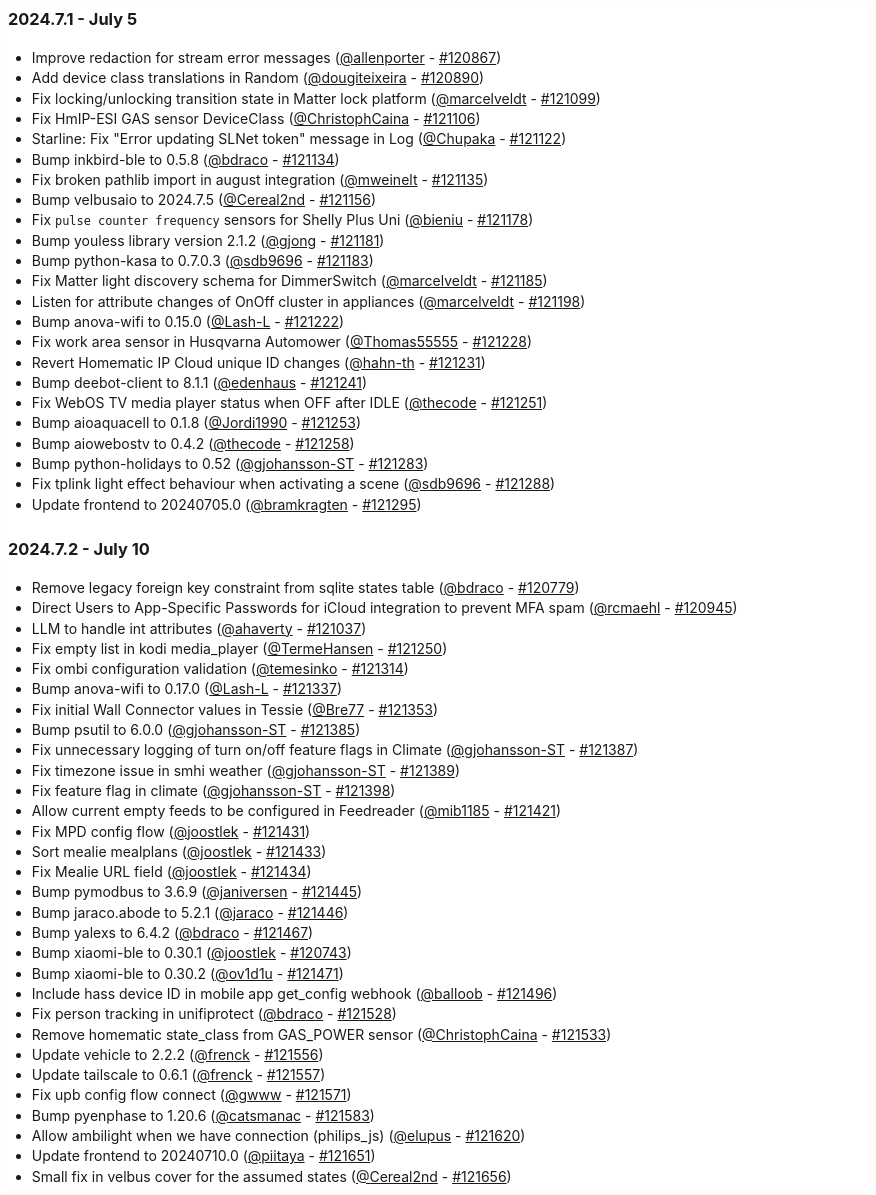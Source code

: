 ### 2024.7.1 - July 5

- Improve redaction for stream error messages ([@allenporter] - [#120867])
- Add device class translations in Random ([@dougiteixeira] - [#120890])
- Fix locking/unlocking transition state in Matter lock platform ([@marcelveldt] - [#121099])
- Fix HmIP-ESI GAS sensor DeviceClass ([@ChristophCaina] - [#121106])
- Starline: Fix "Error updating SLNet token" message in Log ([@Chupaka] - [#121122])
- Bump inkbird-ble to 0.5.8 ([@bdraco] - [#121134])
- Fix broken pathlib import in august integration ([@mweinelt] - [#121135])
- Bump velbusaio to 2024.7.5 ([@Cereal2nd] - [#121156])
- Fix `pulse counter frequency` sensors for Shelly Plus Uni ([@bieniu] - [#121178])
- Bump youless library version 2.1.2 ([@gjong] - [#121181])
- Bump python-kasa to 0.7.0.3 ([@sdb9696] - [#121183])
- Fix Matter light discovery schema for DimmerSwitch ([@marcelveldt] - [#121185])
- Listen for attribute changes of OnOff cluster in appliances ([@marcelveldt] - [#121198])
- Bump anova-wifi to 0.15.0 ([@Lash-L] - [#121222])
- Fix work area sensor in Husqvarna Automower ([@Thomas55555] - [#121228])
- Revert Homematic IP Cloud unique ID changes ([@hahn-th] - [#121231])
- Bump deebot-client to 8.1.1 ([@edenhaus] - [#121241])
- Fix WebOS TV media player status when OFF after IDLE ([@thecode] - [#121251])
- Bump aioaquacell to 0.1.8 ([@Jordi1990] - [#121253])
- Bump aiowebostv to 0.4.2 ([@thecode] - [#121258])
- Bump python-holidays to 0.52 ([@gjohansson-ST] - [#121283])
- Fix tplink light effect behaviour when activating a scene ([@sdb9696] - [#121288])
- Update frontend to 20240705.0 ([@bramkragten] - [#121295])

[#120579]: https://github.com/home-assistant/core/pull/120579
[#120867]: https://github.com/home-assistant/core/pull/120867
[#120890]: https://github.com/home-assistant/core/pull/120890
[#121099]: https://github.com/home-assistant/core/pull/121099
[#121106]: https://github.com/home-assistant/core/pull/121106
[#121122]: https://github.com/home-assistant/core/pull/121122
[#121134]: https://github.com/home-assistant/core/pull/121134
[#121135]: https://github.com/home-assistant/core/pull/121135
[#121156]: https://github.com/home-assistant/core/pull/121156
[#121178]: https://github.com/home-assistant/core/pull/121178
[#121181]: https://github.com/home-assistant/core/pull/121181
[#121183]: https://github.com/home-assistant/core/pull/121183
[#121185]: https://github.com/home-assistant/core/pull/121185
[#121198]: https://github.com/home-assistant/core/pull/121198
[#121222]: https://github.com/home-assistant/core/pull/121222
[#121228]: https://github.com/home-assistant/core/pull/121228
[#121231]: https://github.com/home-assistant/core/pull/121231
[#121241]: https://github.com/home-assistant/core/pull/121241
[#121251]: https://github.com/home-assistant/core/pull/121251
[#121253]: https://github.com/home-assistant/core/pull/121253
[#121258]: https://github.com/home-assistant/core/pull/121258
[#121283]: https://github.com/home-assistant/core/pull/121283
[#121288]: https://github.com/home-assistant/core/pull/121288
[#121295]: https://github.com/home-assistant/core/pull/121295
[@Cereal2nd]: https://github.com/Cereal2nd
[@ChristophCaina]: https://github.com/ChristophCaina
[@Chupaka]: https://github.com/Chupaka
[@Jordi1990]: https://github.com/Jordi1990
[@Lash-L]: https://github.com/Lash-L
[@Thomas55555]: https://github.com/Thomas55555
[@allenporter]: https://github.com/allenporter
[@bdraco]: https://github.com/bdraco
[@bieniu]: https://github.com/bieniu
[@bramkragten]: https://github.com/bramkragten
[@dougiteixeira]: https://github.com/dougiteixeira
[@edenhaus]: https://github.com/edenhaus
[@frenck]: https://github.com/frenck
[@gjohansson-ST]: https://github.com/gjohansson-ST
[@gjong]: https://github.com/gjong
[@hahn-th]: https://github.com/hahn-th
[@marcelveldt]: https://github.com/marcelveldt
[@mweinelt]: https://github.com/mweinelt
[@sdb9696]: https://github.com/sdb9696
[@thecode]: https://github.com/thecode

### 2024.7.2 - July 10

- Remove legacy foreign key constraint from sqlite states table ([@bdraco] - [#120779])
- Direct Users to App-Specific Passwords for iCloud integration to prevent MFA spam ([@rcmaehl] - [#120945])
- LLM to handle int attributes ([@ahaverty] - [#121037])
- Fix empty list in kodi media_player ([@TermeHansen] - [#121250])
- Fix ombi configuration validation ([@temesinko] - [#121314])
- Bump anova-wifi to 0.17.0 ([@Lash-L] - [#121337])
- Fix initial Wall Connector values in Tessie ([@Bre77] - [#121353])
- Bump psutil to 6.0.0 ([@gjohansson-ST] - [#121385])
- Fix unnecessary logging of turn on/off feature flags in Climate ([@gjohansson-ST] - [#121387])
- Fix timezone issue in smhi weather ([@gjohansson-ST] - [#121389])
- Fix feature flag in climate ([@gjohansson-ST] - [#121398])
- Allow current empty feeds to be configured in Feedreader ([@mib1185] - [#121421])
- Fix MPD config flow ([@joostlek] - [#121431])
- Sort mealie mealplans ([@joostlek] - [#121433])
- Fix Mealie URL field ([@joostlek] - [#121434])
- Bump pymodbus to 3.6.9 ([@janiversen] - [#121445])
- Bump jaraco.abode to 5.2.1 ([@jaraco] - [#121446])
- Bump yalexs to 6.4.2 ([@bdraco] - [#121467])
- Bump xiaomi-ble to 0.30.1 ([@joostlek] - [#120743])
- Bump xiaomi-ble to 0.30.2 ([@ov1d1u] - [#121471])
- Include hass device ID in mobile app get_config webhook ([@balloob] - [#121496])
- Fix person tracking in unifiprotect ([@bdraco] - [#121528])
- Remove homematic state_class from GAS_POWER sensor ([@ChristophCaina] - [#121533])
- Update vehicle to 2.2.2 ([@frenck] - [#121556])
- Update tailscale to 0.6.1 ([@frenck] - [#121557])
- Fix upb config flow connect ([@gwww] - [#121571])
- Bump pyenphase to 1.20.6 ([@catsmanac] - [#121583])
- Allow ambilight when we have connection (philips_js) ([@elupus] - [#121620])
- Update frontend to 20240710.0 ([@piitaya] - [#121651])
- Small fix in velbus cover for the assumed states ([@Cereal2nd] - [#121656])

[yours truly]: https://github.com/frenck
[Madelena]: https://github.com/Madelena
[every card]: /dashboards/cards/
[map]: /dashboards/map/
[part of our roadmap]: /blog/2024/06/12/roadmap-2024h1/#dashboards
[resize the cards]: /dashboards/cards/#resizing-a-card
[sections view]: /blog/2024/03/06/release-20243/#a-new-experimental-sections-view
[last release]: /blog/2024/06/05/release-20246/#data-tables-improvements
[release before that]: /blog/2024/05/01/release-20245/#more-features-for-our-data-tables
[Assist's]: /voice_control/
[ChatGPT]: /integrations/openai_conversation/
[Google Gemini]: /integrations/google_generative_ai_conversation
[read more in our blog post here]: /blog/2024/06/26/voice-chapter-7/
[watch the full livestream on YouTube]: https://www.youtube.com/watch?v=nLLO4u2Tbbo
[ESPHome]: https://esphome.io/projects/
[Wyoming voice satellites]: https://github.com/rhasspy/wyoming-satellite
[expose it to Assist]: /voice_control/voice_remote_expose_devices/
[@joostlek]: https://github.com/joostlek
[@tr4nt0r]: https://github.com/tr4nt0r
[AquaCell water-softener]: https://www.aquacell-waterontharder.nl/aquacell
[Aquacell]: /integrations/aquacell
[ista EcoTrend]: /integrations/ista_ecotrend
[Knocki]: /integrations/knocki
[Mealie]: /integrations/mealie
[self-hosted recipe manager]: https://mealie.io/
[@joostlek]: https://github.com/joostlek
[@jvmahon]: https://github.com/jvmahon
[@mj23000]: https://github.com/mj23000
[@ollo69]: https://github.com/ollo69
[@rytilahti]: https://github.com/rytilahti
[@starkillerOG]: https://github.com/starkillerOG
[@szclsya]: https://github.com/szclsya
[@tronikos]: https://github.com/tronikos
[@wfltaylor]: https://github.com/wfltaylor
[Android Debug Bridge]: /integrations/androidtv
[Android TV Remote]: /integrations/androidtv_remote
[Bang & Olufsen]: /integrations/bang_olufsen
[Fully Kiosk Browser]: /integrations/fully_kiosk
[Matter]: /integrations/matter
[Nanoleaf panels]: https://nanoleaf.me
[Nanoleaf]: /integrations/nanoleaf
[Reolink Home Hub]: https://reolink.com/product/reolink-home-hub/
[Reolink]: /integrations/reolink
[Roborock Dyad]: https://global.roborock.com/pages/roborock-dyad-pro-combo
[Roborock]: /integrations/roborock
[SwitchBot Lock Pro]: https://www.switch-bot.com/products/switchbot-lock-pro
[SwitchBot]: /integrations/switchbot
[TP-Link Smart Home]: /integrations/tplink
[UniFi Protect]: /integrations/unifiprotect
[@Bre77]: https://github.com/Bre77
[@jesserockz]: https://github.com/jesserockz
[@tr4nt0r]: https://github.com/tr4nt0r
[esphome-integration]: /integrations/esphome
[pyLoad]: /integrations/pyload
[Teslemetry]: /integrations/teslemetry
[@elupus]: https://github.com/elupus
[@jbouwh]: https://github.com/jbouwh
[@joostlek]: https://github.com/joostlek
[@mib1185]: https://github.com/mib1185
[@tr4nt0r]: https://github.com/tr4nt0r
[@tr4nt0r]: https://github.com/tr4nt0r
[Feedreader]: /integrations/feedreader
[Generic Hygrostat]: /integrations/generic_hygrostat
[Generic Thermostat]: /integrations/generic_thermostat
[Intergas InComfort/Intouch Lan2RF gateway]: /integrations/incomfort
[Music Player Daemon (MPD)]: /integrations/mpd
[One-Time Password (OTP)]: /integrations/otp
[pyLoad]: /integrations/pyload
[Statistics]: /integrations/statistics
[been donated]: https://esphome.io/changelog/2024.6.0.html#esphome-branding
[ESPHome]: https://esphome.io
[Made for ESPHome]: https://esphome.io/guides/made_for_esphome
[Nabu Casa]: https://www.nabucasa.com
[Open Home Foundation]: https://www.openhomefoundation.org/blog/announcing-the-open-home-foundation/
[provide updates]: https://esphome.io/changelog/2024.6.0.html#update-entities
[ready-made devices or projects]: https://esphome.io/projects/
[@balloob]: https://github.com/balloob
[@elupus]: https://github.com/elupus
[@emontnemery]: https://github.com/emontnemery
[@OzGav]: https://github.com/OzGav
[added last release]: /blog/2024/06/05/release-20246/#improved-media-player-commands
[Assist]: /voice_control/
[conversation agents and text-to-speech]: /integrations/#voice
[generic hygrostat]: /integrations/generic_hygrostat
[generic thermostat]: /integrations/generic_thermostat
[notification]: /integrations/notify
[Trend helpers]: /integrations/trend
[Template entities]: /integrations/template
[most requested features]: https://community.home-assistant.io/t/why-cant-we-add-template-entities-to-existing-devices/467149
[#120743]: https://github.com/home-assistant/core/pull/120743
[#120779]: https://github.com/home-assistant/core/pull/120779
[#120945]: https://github.com/home-assistant/core/pull/120945
[#121037]: https://github.com/home-assistant/core/pull/121037
[#121250]: https://github.com/home-assistant/core/pull/121250
[#121289]: https://github.com/home-assistant/core/pull/121289
[#121314]: https://github.com/home-assistant/core/pull/121314
[#121337]: https://github.com/home-assistant/core/pull/121337
[#121353]: https://github.com/home-assistant/core/pull/121353
[#121385]: https://github.com/home-assistant/core/pull/121385
[#121387]: https://github.com/home-assistant/core/pull/121387
[#121389]: https://github.com/home-assistant/core/pull/121389
[#121398]: https://github.com/home-assistant/core/pull/121398
[#121421]: https://github.com/home-assistant/core/pull/121421
[#121431]: https://github.com/home-assistant/core/pull/121431
[#121433]: https://github.com/home-assistant/core/pull/121433
[#121434]: https://github.com/home-assistant/core/pull/121434
[#121445]: https://github.com/home-assistant/core/pull/121445
[#121446]: https://github.com/home-assistant/core/pull/121446
[#121467]: https://github.com/home-assistant/core/pull/121467
[#121471]: https://github.com/home-assistant/core/pull/121471
[#121496]: https://github.com/home-assistant/core/pull/121496
[#121528]: https://github.com/home-assistant/core/pull/121528
[#121533]: https://github.com/home-assistant/core/pull/121533
[#121556]: https://github.com/home-assistant/core/pull/121556
[#121557]: https://github.com/home-assistant/core/pull/121557
[#121571]: https://github.com/home-assistant/core/pull/121571
[#121583]: https://github.com/home-assistant/core/pull/121583
[#121620]: https://github.com/home-assistant/core/pull/121620
[#121651]: https://github.com/home-assistant/core/pull/121651
[#121656]: https://github.com/home-assistant/core/pull/121656
[#121658]: https://github.com/home-assistant/core/pull/121658
[#121659]: https://github.com/home-assistant/core/pull/121659
[#121662]: https://github.com/home-assistant/core/pull/121662
[#121665]: https://github.com/home-assistant/core/pull/121665
[#121669]: https://github.com/home-assistant/core/pull/121669
[#121670]: https://github.com/home-assistant/core/pull/121670
[@Bre77]: https://github.com/Bre77
[@TermeHansen]: https://github.com/TermeHansen
[@ahaverty]: https://github.com/ahaverty
[@balloob]: https://github.com/balloob
[@catsmanac]: https://github.com/catsmanac
[@elupus]: https://github.com/elupus
[@gwww]: https://github.com/gwww
[@janiversen]: https://github.com/janiversen
[@jaraco]: https://github.com/jaraco
[@joostlek]: https://github.com/joostlek
[@mib1185]: https://github.com/mib1185
[@ov1d1u]: https://github.com/ov1d1u
[@piitaya]: https://github.com/piitaya
[@rcmaehl]: https://github.com/rcmaehl
[@temesinko]: https://github.com/temesinko
[@tronikos]: https://github.com/tronikos
[#121267]: https://github.com/home-assistant/core/pull/121267
[#121289]: https://github.com/home-assistant/core/pull/121289
[#121482]: https://github.com/home-assistant/core/pull/121482
[#121618]: https://github.com/home-assistant/core/pull/121618
[#121663]: https://github.com/home-assistant/core/pull/121663
[#121671]: https://github.com/home-assistant/core/pull/121671
[#121684]: https://github.com/home-assistant/core/pull/121684
[#121686]: https://github.com/home-assistant/core/pull/121686
[#121696]: https://github.com/home-assistant/core/pull/121696
[#121704]: https://github.com/home-assistant/core/pull/121704
[#121709]: https://github.com/home-assistant/core/pull/121709
[#121714]: https://github.com/home-assistant/core/pull/121714
[#121717]: https://github.com/home-assistant/core/pull/121717
[#121725]: https://github.com/home-assistant/core/pull/121725
[#121729]: https://github.com/home-assistant/core/pull/121729
[#121762]: https://github.com/home-assistant/core/pull/121762
[#121782]: https://github.com/home-assistant/core/pull/121782
[#121783]: https://github.com/home-assistant/core/pull/121783
[#121785]: https://github.com/home-assistant/core/pull/121785
[#121789]: https://github.com/home-assistant/core/pull/121789
[#121791]: https://github.com/home-assistant/core/pull/121791
[#121796]: https://github.com/home-assistant/core/pull/121796
[#121798]: https://github.com/home-assistant/core/pull/121798
[#121800]: https://github.com/home-assistant/core/pull/121800
[#121804]: https://github.com/home-assistant/core/pull/121804
[#121824]: https://github.com/home-assistant/core/pull/121824
[#121852]: https://github.com/home-assistant/core/pull/121852
[#121892]: https://github.com/home-assistant/core/pull/121892
[#121905]: https://github.com/home-assistant/core/pull/121905
[#121928]: https://github.com/home-assistant/core/pull/121928
[#121939]: https://github.com/home-assistant/core/pull/121939
[#121947]: https://github.com/home-assistant/core/pull/121947
[#122021]: https://github.com/home-assistant/core/pull/122021
[#122035]: https://github.com/home-assistant/core/pull/122035
[#122042]: https://github.com/home-assistant/core/pull/122042
[#122089]: https://github.com/home-assistant/core/pull/122089
[#122105]: https://github.com/home-assistant/core/pull/122105
[#122119]: https://github.com/home-assistant/core/pull/122119
[#122124]: https://github.com/home-assistant/core/pull/122124
[#122136]: https://github.com/home-assistant/core/pull/122136
[@Djelibeybi]: https://github.com/Djelibeybi
[@HarryEMartland]: https://github.com/HarryEMartland
[@Kane610]: https://github.com/Kane610
[@abmantis]: https://github.com/abmantis
[@autinerd]: https://github.com/autinerd
[@cdce8p]: https://github.com/cdce8p
[@cottsay]: https://github.com/cottsay
[@gwww]: https://github.com/gwww
[@j-stienstra]: https://github.com/j-stienstra
[@jbouwh]: https://github.com/jbouwh
[@joostlek]: https://github.com/joostlek
[@jpbede]: https://github.com/jpbede
[@mvn23]: https://github.com/mvn23
[@ollo69]: https://github.com/ollo69
[@ontaptom]: https://github.com/ontaptom
[@rokam]: https://github.com/rokam
[@starkillerOG]: https://github.com/starkillerOG
[@tgorochowik]: https://github.com/tgorochowik
[@tr4nt0r]: https://github.com/tr4nt0r
[@tronikos]: https://github.com/tronikos
[@zweckj]: https://github.com/zweckj
[#121155]: https://github.com/home-assistant/core/pull/121155
[#121289]: https://github.com/home-assistant/core/pull/121289
[#121671]: https://github.com/home-assistant/core/pull/121671
[#122194]: https://github.com/home-assistant/core/pull/122194
[#122201]: https://github.com/home-assistant/core/pull/122201
[#122332]: https://github.com/home-assistant/core/pull/122332
[#122334]: https://github.com/home-assistant/core/pull/122334
[#122348]: https://github.com/home-assistant/core/pull/122348
[#122349]: https://github.com/home-assistant/core/pull/122349
[#122366]: https://github.com/home-assistant/core/pull/122366
[#122403]: https://github.com/home-assistant/core/pull/122403
[#122536]: https://github.com/home-assistant/core/pull/122536
[#122546]: https://github.com/home-assistant/core/pull/122546
[#122569]: https://github.com/home-assistant/core/pull/122569
[#122612]: https://github.com/home-assistant/core/pull/122612
[#122651]: https://github.com/home-assistant/core/pull/122651
[#122652]: https://github.com/home-assistant/core/pull/122652
[#122747]: https://github.com/home-assistant/core/pull/122747
[@CFenner]: https://github.com/CFenner
[@Djelibeybi]: https://github.com/Djelibeybi
[@Shulyaka]: https://github.com/Shulyaka
[@alexschneider]: https://github.com/alexschneider
[@andrew-codechimp]: https://github.com/andrew-codechimp
[@jbouwh]: https://github.com/jbouwh
[@starkillerOG]: https://github.com/starkillerOG
[#119976]: https://github.com/home-assistant/core/pull/119976
[@timmo001]: https://github.com/timmo001
[#114948]: https://github.com/home-assistant/core/pull/114948
[#119919]: https://github.com/home-assistant/core/pull/119919
[@rikroe]: https://github.com/rikroe
[#118751]: https://github.com/home-assistant/core/pull/118751
[#118663]: https://github.com/home-assistant/core/pull/118663
[@themaxgross]: https://github.com/themaxgross
[#115594]: https://github.com/home-assistant/core/pull/115594
[#119727]: https://github.com/home-assistant/core/pull/119727
[#119726]: https://github.com/home-assistant/core/pull/119726
[#119780]: https://github.com/home-assistant/core/pull/119780
[@jbouwh]: https://github.com/jbouwh
[#119207]: https://github.com/home-assistant/core/pull/119207
[@zweckj]: https://github.com/zweckj
[#113935]: https://github.com/home-assistant/core/pull/113935
[@joostlek]: https://github.com/joostlek
[#119206]: https://github.com/home-assistant/core/pull/119206
[@freekode]: https://github.com/freekode
[#119922]: https://github.com/home-assistant/core/pull/119922
[#119817]: https://github.com/home-assistant/core/pull/119817
[@bachya]: https://github.com/bachya
[#118759]: https://github.com/home-assistant/core/pull/118759
[#120170]: https://github.com/home-assistant/core/pull/120170
[@rokam]: https://github.com/rokam
[#118435]: https://github.com/home-assistant/core/pull/118435
[@miaucl]: https://github.com/miaucl
[#120256]: https://github.com/home-assistant/core/pull/120256
[@Guy293]: https://github.com/Guy293
[#119158]: https://github.com/home-assistant/core/pull/119158
[#119695]: https://github.com/home-assistant/core/pull/119695
[@dgomes]: https://github.com/dgomes
[#118637]: https://github.com/home-assistant/core/pull/118637
[#118664]: https://github.com/home-assistant/core/pull/118664
[#119984]: https://github.com/home-assistant/core/pull/119984
[@raman325]: https://github.com/raman325
[devblog]: https://developers.home-assistant.io/blog/